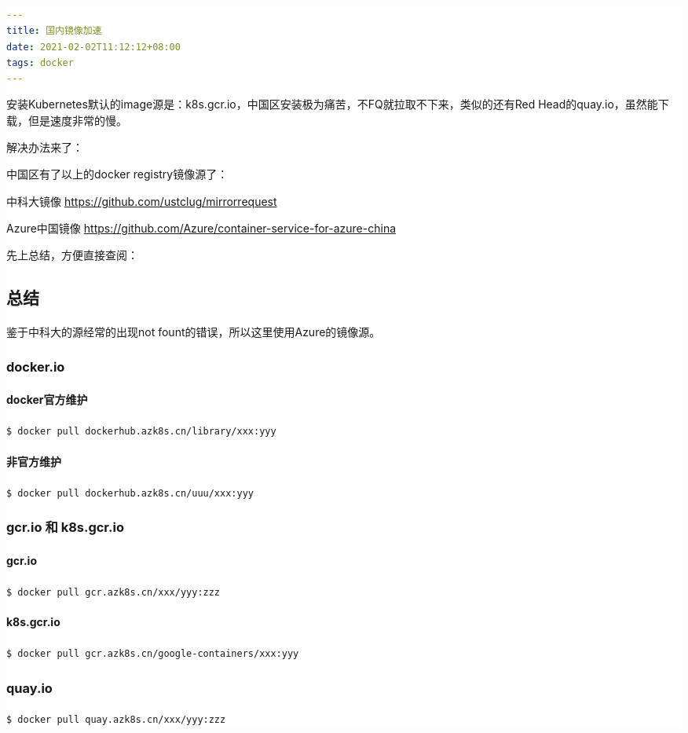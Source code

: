 ```yaml
---
title: 国内镜像加速
date: 2021-02-02T11:12:12+08:00
tags: docker
---
```


安装Kubernetes默认的image源是：k8s.gcr.io，中国区安装极为痛苦，不FQ就拉取不下来，类似的还有Red Head的quay.io，虽然能下载，但是速度非常的慢。



解决办法来了：

中国区有了以上的docker registry镜像源了：

中科大镜像 https://github.com/ustclug/mirrorrequest

Azure中国镜像 https://github.com/Azure/container-service-for-azure-china

先上总结，方便直接查阅：

## 总结

鉴于中科大的源经常的出现not fount的错误，所以这里使用Azure的镜像源。

### docker.io

#### docker官方维护

```
$ docker pull dockerhub.azk8s.cn/library/xxx:yyy
```

#### 非官方维护

```
$ docker pull dockerhub.azk8s.cn/uuu/xxx:yyy
```

### gcr.io 和 k8s.gcr.io

#### gcr.io

```
$ docker pull gcr.azk8s.cn/xxx/yyy:zzz
```

#### k8s.gcr.io

```
$ docker pull gcr.azk8s.cn/google-containers/xxx:yyy
```

### quay.io

```
$ docker pull quay.azk8s.cn/xxx/yyy:zzz
```
